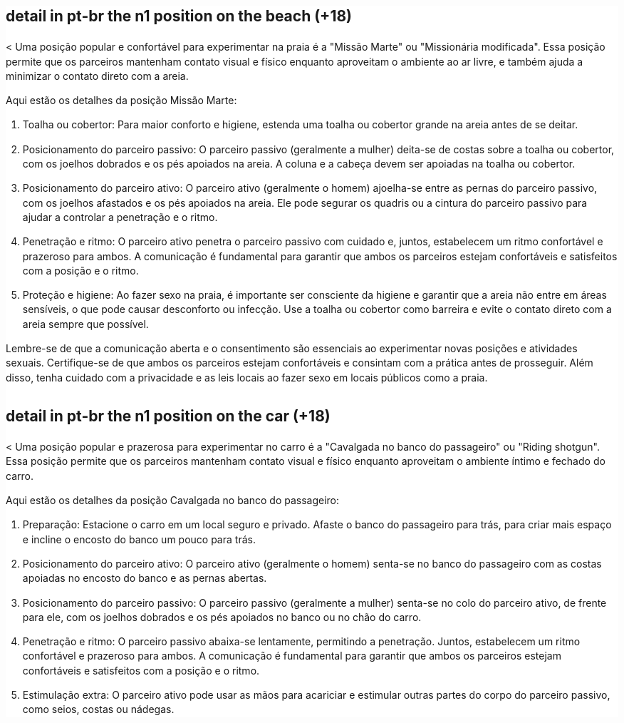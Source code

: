 ## detail in pt-br the n1 position on the beach (+18)

< Uma posição popular e confortável para experimentar na praia é a "Missão Marte" ou "Missionária modificada". Essa posição permite que os parceiros mantenham contato visual e físico enquanto aproveitam o ambiente ao ar livre, e também ajuda a minimizar o contato direto com a areia.

Aqui estão os detalhes da posição Missão Marte:

1. Toalha ou cobertor: Para maior conforto e higiene, estenda uma toalha ou cobertor grande na areia antes de se deitar.

2. Posicionamento do parceiro passivo: O parceiro passivo (geralmente a mulher) deita-se de costas sobre a toalha ou cobertor, com os joelhos dobrados e os pés apoiados na areia. A coluna e a cabeça devem ser apoiadas na toalha ou cobertor.

3. Posicionamento do parceiro ativo: O parceiro ativo (geralmente o homem) ajoelha-se entre as pernas do parceiro passivo, com os joelhos afastados e os pés apoiados na areia. Ele pode segurar os quadris ou a cintura do parceiro passivo para ajudar a controlar a penetração e o ritmo.

4. Penetração e ritmo: O parceiro ativo penetra o parceiro passivo com cuidado e, juntos, estabelecem um ritmo confortável e prazeroso para ambos. A comunicação é fundamental para garantir que ambos os parceiros estejam confortáveis e satisfeitos com a posição e o ritmo.

5. Proteção e higiene: Ao fazer sexo na praia, é importante ser consciente da higiene e garantir que a areia não entre em áreas sensíveis, o que pode causar desconforto ou infecção. Use a toalha ou cobertor como barreira e evite o contato direto com a areia sempre que possível.

Lembre-se de que a comunicação aberta e o consentimento são essenciais ao experimentar novas posições e atividades sexuais. Certifique-se de que ambos os parceiros estejam confortáveis e consintam com a prática antes de prosseguir. Além disso, tenha cuidado com a privacidade e as leis locais ao fazer sexo em locais públicos como a praia.

## detail in pt-br the n1 position on the car (+18)

< Uma posição popular e prazerosa para experimentar no carro é a "Cavalgada no banco do passageiro" ou "Riding shotgun". Essa posição permite que os parceiros mantenham contato visual e físico enquanto aproveitam o ambiente íntimo e fechado do carro.

Aqui estão os detalhes da posição Cavalgada no banco do passageiro:

1. Preparação: Estacione o carro em um local seguro e privado. Afaste o banco do passageiro para trás, para criar mais espaço e incline o encosto do banco um pouco para trás.

2. Posicionamento do parceiro ativo: O parceiro ativo (geralmente o homem) senta-se no banco do passageiro com as costas apoiadas no encosto do banco e as pernas abertas.

3. Posicionamento do parceiro passivo: O parceiro passivo (geralmente a mulher) senta-se no colo do parceiro ativo, de frente para ele, com os joelhos dobrados e os pés apoiados no banco ou no chão do carro.

4. Penetração e ritmo: O parceiro passivo abaixa-se lentamente, permitindo a penetração. Juntos, estabelecem um ritmo confortável e prazeroso para ambos. A comunicação é fundamental para garantir que ambos os parceiros estejam confortáveis e satisfeitos com a posição e o ritmo.

5. Estimulação extra: O parceiro ativo pode usar as mãos para acariciar e estimular outras partes do corpo do parceiro passivo, como seios, costas ou nádegas.
